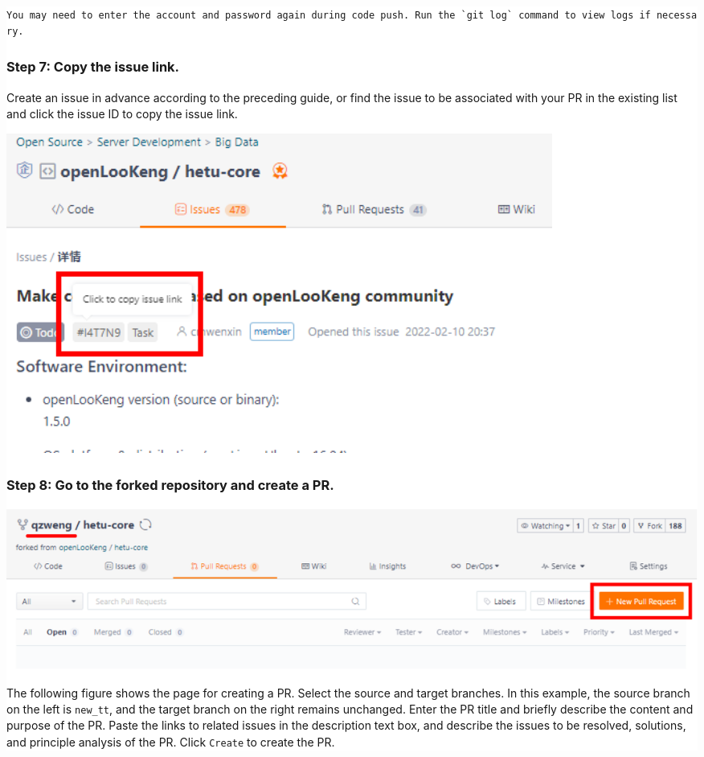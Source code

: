     You may need to enter the account and password again during code push. Run the `git log` command to view logs if necessary.

### Step 7: Copy the issue link.
Create an issue in advance according to the preceding guide, or find the issue to be associated with your PR in the existing list and click the issue ID to copy the issue link.

<img src='img/10.png'>



### Step 8: Go to the forked repository and create a PR.
<img src='img/11.png'>

The following figure shows the page for creating a PR.
Select the source and target branches. In this example, the source branch on the left is `new_tt`, and the target branch on the right remains unchanged.
Enter the PR title and briefly describe the content and purpose of the PR.
Paste the links to related issues in the description text box, and describe the issues to be resolved, solutions, and principle analysis of the PR.
Click `Create` to create the PR.